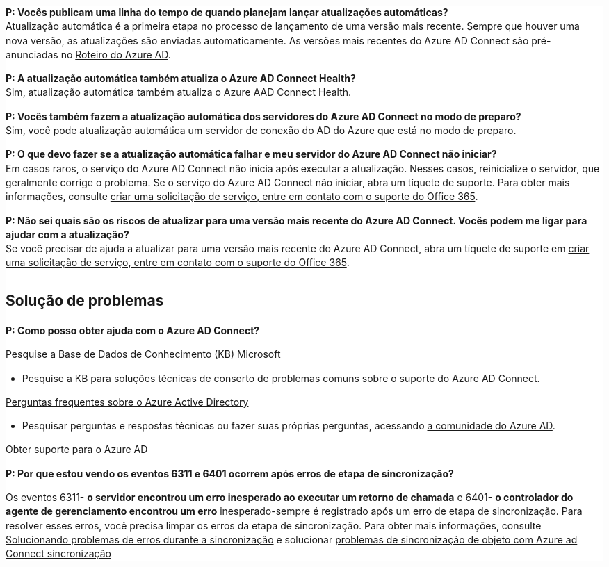 **P: Vocês publicam uma linha do tempo de quando planejam lançar atualizações automáticas?**  
Atualização automática é a primeira etapa no processo de lançamento de uma versão mais recente. Sempre que houver uma nova versão, as atualizações são enviadas automaticamente. As versões mais recentes do Azure AD Connect são pré-anunciadas no [Roteiro do Azure AD](../fundamentals/whats-new.md).

**P: A atualização automática também atualiza o Azure AD Connect Health?**  
Sim, atualização automática também atualiza o Azure AAD Connect Health.

**P: Vocês também fazem a atualização automática dos servidores do Azure AD Connect no modo de preparo?**  
Sim, você pode atualização automática um servidor de conexão do AD do Azure que está no modo de preparo.

**P: O que devo fazer se a atualização automática falhar e meu servidor do Azure AD Connect não iniciar?**  
Em casos raros, o serviço do Azure AD Connect não inicia após executar a atualização. Nesses casos, reinicialize o servidor, que geralmente corrige o problema. Se o serviço do Azure AD Connect não iniciar, abra um tíquete de suporte. Para obter mais informações, consulte [criar uma solicitação de serviço, entre em contato com o suporte do Office 365](https://blogs.technet.microsoft.com/praveenkumar/2013/07/17/how-to-create-service-requests-to-contact-office-365-support/). 

**P: Não sei quais são os riscos de atualizar para uma versão mais recente do Azure AD Connect. Vocês podem me ligar para ajudar com a atualização?**  
Se você precisar de ajuda a atualizar para uma versão mais recente do Azure AD Connect, abra um tíquete de suporte em [criar uma solicitação de serviço, entre em contato com o suporte do Office 365](https://blogs.technet.microsoft.com/praveenkumar/2013/07/17/how-to-create-service-requests-to-contact-office-365-support/).

## <a name="troubleshooting"></a>Solução de problemas
**P: Como posso obter ajuda com o Azure AD Connect?**

[Pesquise a Base de Dados de Conhecimento (KB) Microsoft](https://www.microsoft.com/en-us/search/result.aspx?q=azure+active+directory+connect)

* Pesquise a KB para soluções técnicas de conserto de problemas comuns sobre o suporte do Azure AD Connect.

[Perguntas frequentes sobre o Azure Active Directory](https://social.msdn.microsoft.com/Forums/azure/en-US/home?forum=WindowsAzureAD)

* Pesquisar perguntas e respostas técnicas ou fazer suas próprias perguntas, acessando [a comunidade do Azure AD](https://social.msdn.microsoft.com/Forums/azure/en-US/newthread?category=windowsazureplatform&forum=WindowsAzureAD&prof=required).

[Obter suporte para o Azure AD](https://docs.microsoft.com/azure/active-directory/active-directory-troubleshooting-support-howto)

**P: Por que estou vendo os eventos 6311 e 6401 ocorrem após erros de etapa de sincronização?**

Os eventos 6311- **o servidor encontrou um erro inesperado ao executar um retorno de chamada** e 6401- **o controlador do agente de gerenciamento encontrou um erro** inesperado-sempre é registrado após um erro de etapa de sincronização. Para resolver esses erros, você precisa limpar os erros da etapa de sincronização.  Para obter mais informações, consulte [Solucionando problemas de erros durante a sincronização](tshoot-connect-sync-errors.md) e solucionar [problemas de sincronização de objeto com Azure ad Connect sincronização](/tshoot-connect-objectsync.md)
